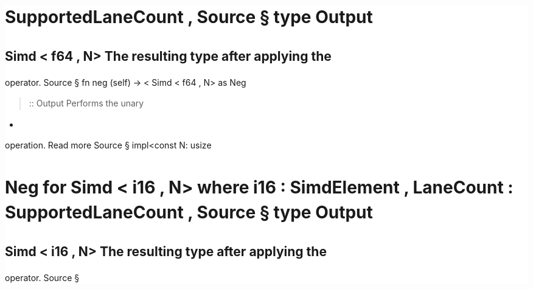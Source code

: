SupportedLaneCount
,
Source
§
type
Output
=
Simd
<
f64
, N>
The resulting type after applying the
-
operator.
Source
§
fn
neg
(self) -> <
Simd
<
f64
, N> as
Neg
>::
Output
Performs the unary
-
operation.
Read more
Source
§
impl<const N:
usize
>
Neg
for
Simd
<
i16
, N>
where
i16
:
SimdElement
,
LaneCount
<N>:
SupportedLaneCount
,
Source
§
type
Output
=
Simd
<
i16
, N>
The resulting type after applying the
-
operator.
Source
§